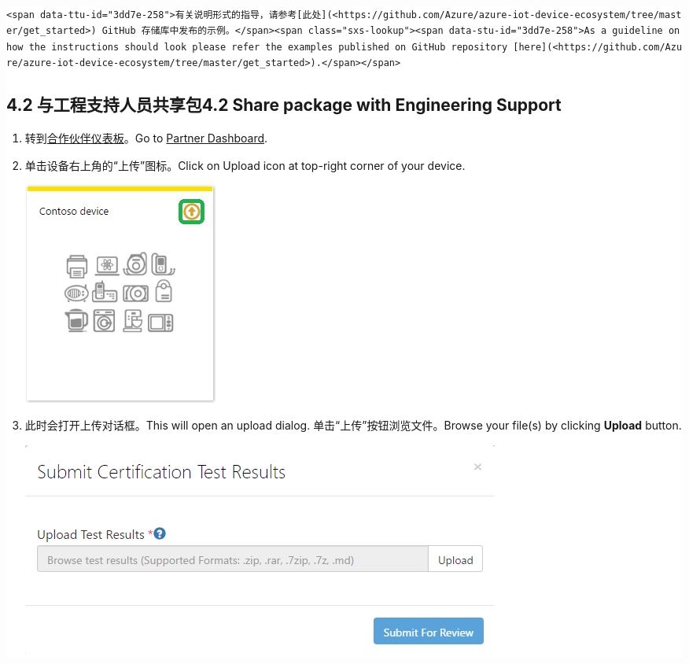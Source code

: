     <span data-ttu-id="3dd7e-258">有关说明形式的指导，请参考[此处](<https://github.com/Azure/azure-iot-device-ecosystem/tree/master/get_started>) GitHub 存储库中发布的示例。</span><span class="sxs-lookup"><span data-stu-id="3dd7e-258">As a guideline on how the instructions should look please refer the examples published on GitHub repository [here](<https://github.com/Azure/azure-iot-device-ecosystem/tree/master/get_started>).</span></span>

<a name="Share"></a>
## <a name="42-share-package-with-engineering-support"></a><span data-ttu-id="3dd7e-259">4.2 与工程支持人员共享包</span><span class="sxs-lookup"><span data-stu-id="3dd7e-259">4.2 Share package with Engineering Support</span></span>

1.  <span data-ttu-id="3dd7e-260">转到[合作伙伴仪表板](<https://catalog.azureiotsuite.com/devices>)。</span><span class="sxs-lookup"><span data-stu-id="3dd7e-260">Go to [Partner Dashboard](<https://catalog.azureiotsuite.com/devices>).</span></span>
2.  <span data-ttu-id="3dd7e-261">单击设备右上角的“上传”图标。</span><span class="sxs-lookup"><span data-stu-id="3dd7e-261">Click on Upload icon at top-right corner of your device.</span></span>

    ![Share\_Results\_upload\_icon](images/4_2_01.png)

3.  <span data-ttu-id="3dd7e-263">此时会打开上传对话框。</span><span class="sxs-lookup"><span data-stu-id="3dd7e-263">This will open an upload dialog.</span></span> <span data-ttu-id="3dd7e-264">单击“上传”按钮浏览文件。</span><span class="sxs-lookup"><span data-stu-id="3dd7e-264">Browse your file(s) by clicking **Upload** button.</span></span>

    ![Share\_Results\_upload\_dialog](images/4_2_02.png)

